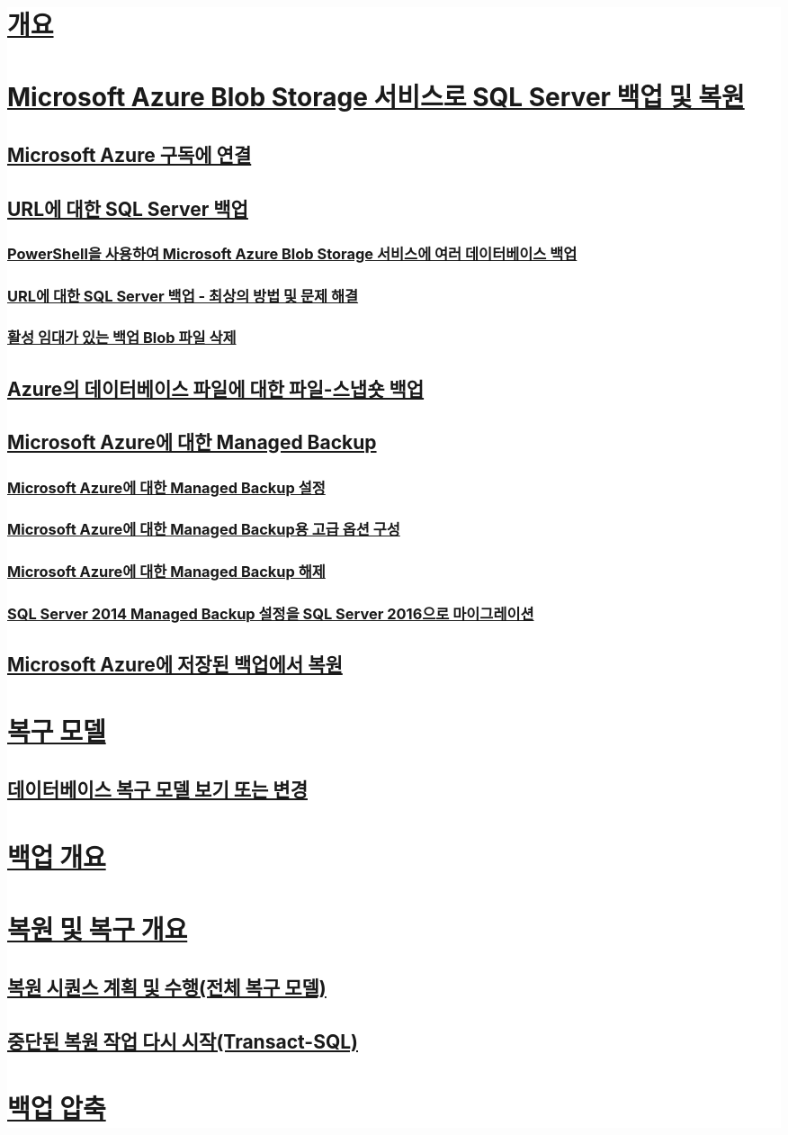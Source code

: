# [개요](back-up-and-restore-of-sql-server-databases.md)  
# [Microsoft Azure Blob Storage 서비스로 SQL Server 백업 및 복원](sql-server-backup-and-restore-with-microsoft-azure-blob-storage-service.md)  
## [Microsoft Azure 구독에 연결](connect-to-a-microsoft-azure-subscription.md)  
## [URL에 대한 SQL Server 백업](sql-server-backup-to-url.md)  
### [PowerShell을 사용하여 Microsoft Azure Blob Storage 서비스에 여러 데이터베이스 백업](back-up-multiple-databases-to-azure-blob-storage-powershell.md)  
### [URL에 대한 SQL Server 백업 - 최상의 방법 및 문제 해결](sql-server-backup-to-url-best-practices-and-troubleshooting.md)  
### [활성 임대가 있는 백업 Blob 파일 삭제](deleting-backup-blob-files-with-active-leases.md)  
## [Azure의 데이터베이스 파일에 대한 파일-스냅숏 백업](file-snapshot-backups-for-database-files-in-azure.md)  
## [Microsoft Azure에 대한 Managed Backup](sql-server-managed-backup-to-microsoft-azure.md)  
### [Microsoft Azure에 대한 Managed Backup 설정](enable-sql-server-managed-backup-to-microsoft-azure.md)  
### [Microsoft Azure에 대한 Managed Backup용 고급 옵션 구성](configure-advanced-options-for-sql-server-managed-backup-to-microsoft-azure.md)  
### [Microsoft Azure에 대한 Managed Backup 해제](disable-sql-server-managed-backup-to-microsoft-azure.md)  
### [SQL Server 2014 Managed Backup 설정을 SQL Server 2016으로 마이그레이션](migrate-sql-server-2014-managed-backup-settings-to-sql-server-2016.md)  
## [Microsoft Azure에 저장된 백업에서 복원](restoring-from-backups-stored-in-microsoft-azure.md)  
# [복구 모델](recovery-models-sql-server.md)  
## [데이터베이스 복구 모델 보기 또는 변경](view-or-change-the-recovery-model-of-a-database-sql-server.md)  
# [백업 개요](backup-overview-sql-server.md)  
# [복원 및 복구 개요](restore-and-recovery-overview-sql-server.md)  
## [복원 시퀀스 계획 및 수행(전체 복구 모델)](plan-and-perform-restore-sequences-full-recovery-model.md)  
## [중단된 복원 작업 다시 시작(Transact-SQL)](restart-an-interrupted-restore-operation-transact-sql.md)  
# [백업 압축](backup-compression-sql-server.md)  